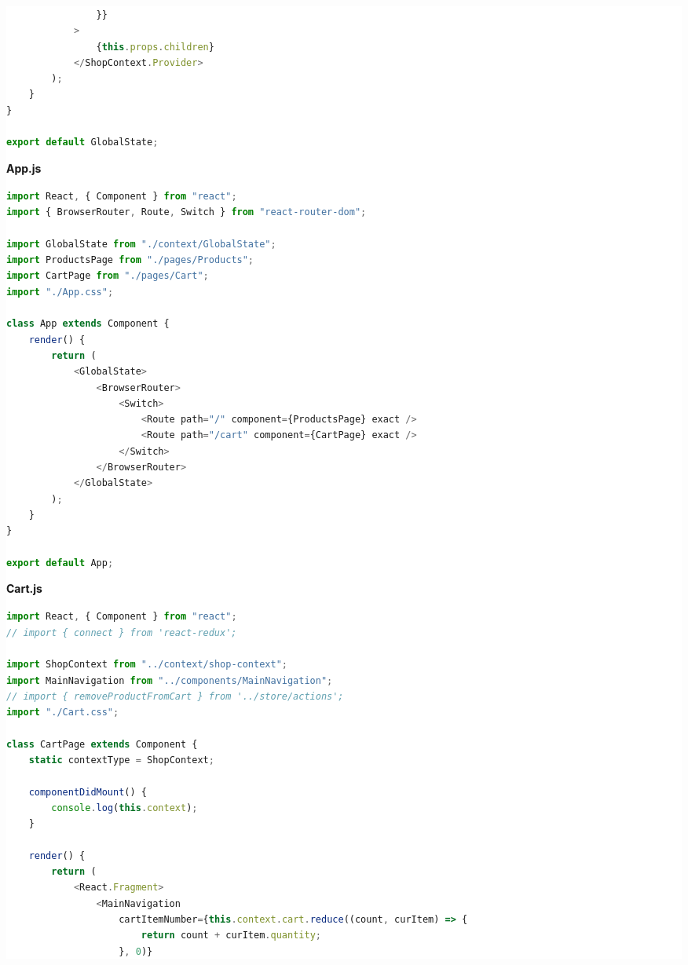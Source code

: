 ```javascript
                }}
            >
                {this.props.children}
            </ShopContext.Provider>
        );
    }
}

export default GlobalState;
```

**App.js**

```javascript
import React, { Component } from "react";
import { BrowserRouter, Route, Switch } from "react-router-dom";

import GlobalState from "./context/GlobalState";
import ProductsPage from "./pages/Products";
import CartPage from "./pages/Cart";
import "./App.css";

class App extends Component {
    render() {
        return (
            <GlobalState>
                <BrowserRouter>
                    <Switch>
                        <Route path="/" component={ProductsPage} exact />
                        <Route path="/cart" component={CartPage} exact />
                    </Switch>
                </BrowserRouter>
            </GlobalState>
        );
    }
}

export default App;
```

**Cart.js**

```javascript
import React, { Component } from "react";
// import { connect } from 'react-redux';

import ShopContext from "../context/shop-context";
import MainNavigation from "../components/MainNavigation";
// import { removeProductFromCart } from '../store/actions';
import "./Cart.css";

class CartPage extends Component {
    static contextType = ShopContext;

    componentDidMount() {
        console.log(this.context);
    }

    render() {
        return (
            <React.Fragment>
                <MainNavigation
                    cartItemNumber={this.context.cart.reduce((count, curItem) => {
                        return count + curItem.quantity;
                    }, 0)}
```